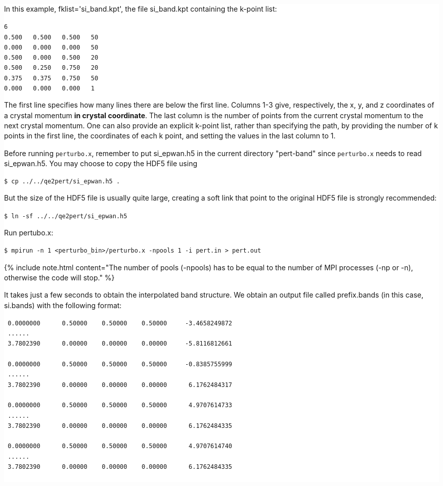 In this example, fklist='si\_band.kpt', the file si\_band.kpt containing the k-point list: 

```
6
0.500   0.500   0.500   50
0.000   0.000   0.000   50
0.500   0.000   0.500   20
0.500   0.250   0.750   20
0.375   0.375   0.750   50
0.000   0.000   0.000   1
```

The first line specifies how many lines there are below the first line. Columns 1-3 give, respectively, the x, y, and z coordinates of a crystal momentum **in crystal coordinate**. The last column is the number of points from the current crystal momentum to the next crystal momentum. One can also provide an explicit k-point list, rather than specifying the path, by providing the number of k points in the first line, the coordinates of each k point, and setting the values in the last column to 1. 


Before running `perturbo.x`, remember to put si\_epwan.h5 in the current directory "pert-band" since `perturbo.x` needs to read si\_epwan.h5. You may choose to copy the HDF5 file using 

```$ cp ../../qe2pert/si_epwan.h5 .```

 But the size of the HDF5 file is usually quite large, creating a soft link that point to the original HDF5 file is strongly recommended:
 
 ```$ ln -sf ../../qe2pert/si_epwan.h5```

Run pertubo.x:

```
$ mpirun -n 1 <perturbo_bin>/perturbo.x -npools 1 -i pert.in > pert.out 
```

{% include note.html content="The number of pools (-npools) has to be equal to the number of MPI processes (-np or -n), otherwise the code will stop." %}

It takes just a few seconds to obtain the interpolated band structure. We obtain an output file called prefix.bands (in this case, si.bands) with the following format:

```
 0.0000000      0.50000    0.50000    0.50000     -3.4658249872
 ......
 3.7802390      0.00000    0.00000    0.00000     -5.8116812661
 
 0.0000000      0.50000    0.50000    0.50000     -0.8385755999
 ......
 3.7802390      0.00000    0.00000    0.00000      6.1762484317
 
 0.0000000      0.50000    0.50000    0.50000      4.9707614733
 ......
 3.7802390      0.00000    0.00000    0.00000      6.1762484335
 
 0.0000000      0.50000    0.50000    0.50000      4.9707614740
 ......
 3.7802390      0.00000    0.00000    0.00000      6.1762484335
 